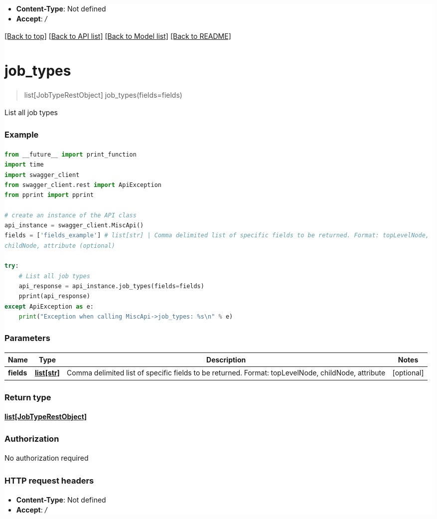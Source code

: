  - **Content-Type**: Not defined
 - **Accept**: */*

[[Back to top]](#) [[Back to API list]](../README.md#documentation-for-api-endpoints) [[Back to Model list]](../README.md#documentation-for-models) [[Back to README]](../README.md)

# **job_types**
> list[JobTypeRestObject] job_types(fields=fields)

List all job types

### Example
```python
from __future__ import print_function
import time
import swagger_client
from swagger_client.rest import ApiException
from pprint import pprint

# create an instance of the API class
api_instance = swagger_client.MiscApi()
fields = ['fields_example'] # list[str] | Comma delimited list of specific fields to be returned. Format: topLevelNode, childNode, attribute (optional)

try:
    # List all job types
    api_response = api_instance.job_types(fields=fields)
    pprint(api_response)
except ApiException as e:
    print("Exception when calling MiscApi->job_types: %s\n" % e)
```

### Parameters

Name | Type | Description  | Notes
------------- | ------------- | ------------- | -------------
 **fields** | [**list[str]**](str.md)| Comma delimited list of specific fields to be returned. Format: topLevelNode, childNode, attribute | [optional] 

### Return type

[**list[JobTypeRestObject]**](JobTypeRestObject.md)

### Authorization

No authorization required

### HTTP request headers

 - **Content-Type**: Not defined
 - **Accept**: */*
